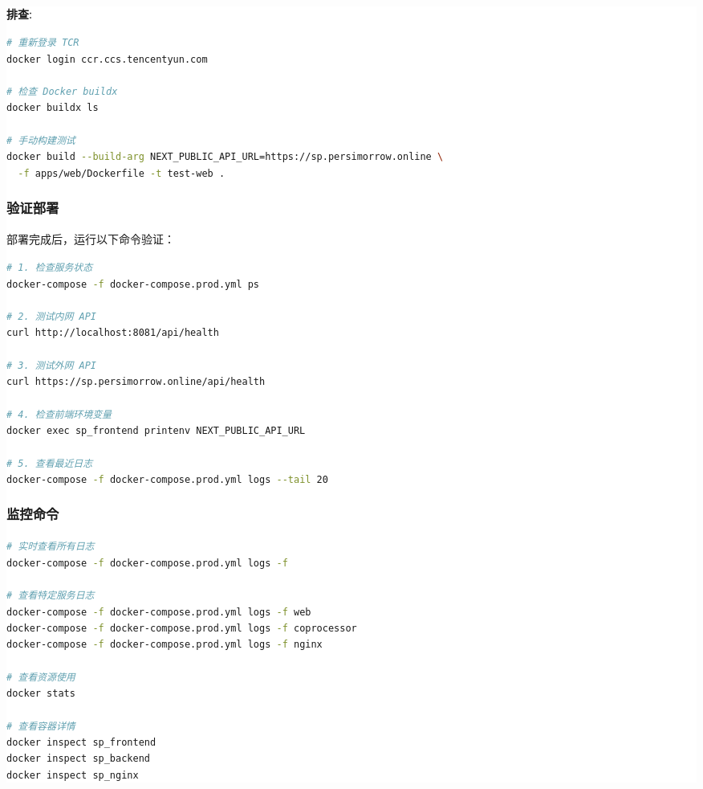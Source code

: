 **排查**:
```bash
# 重新登录 TCR
docker login ccr.ccs.tencentyun.com

# 检查 Docker buildx
docker buildx ls

# 手动构建测试
docker build --build-arg NEXT_PUBLIC_API_URL=https://sp.persimorrow.online \
  -f apps/web/Dockerfile -t test-web .
```

### 验证部署

部署完成后，运行以下命令验证：

```bash
# 1. 检查服务状态
docker-compose -f docker-compose.prod.yml ps

# 2. 测试内网 API
curl http://localhost:8081/api/health

# 3. 测试外网 API
curl https://sp.persimorrow.online/api/health

# 4. 检查前端环境变量
docker exec sp_frontend printenv NEXT_PUBLIC_API_URL

# 5. 查看最近日志
docker-compose -f docker-compose.prod.yml logs --tail 20
```

### 监控命令

```bash
# 实时查看所有日志
docker-compose -f docker-compose.prod.yml logs -f

# 查看特定服务日志
docker-compose -f docker-compose.prod.yml logs -f web
docker-compose -f docker-compose.prod.yml logs -f coprocessor
docker-compose -f docker-compose.prod.yml logs -f nginx

# 查看资源使用
docker stats

# 查看容器详情
docker inspect sp_frontend
docker inspect sp_backend
docker inspect sp_nginx
```
